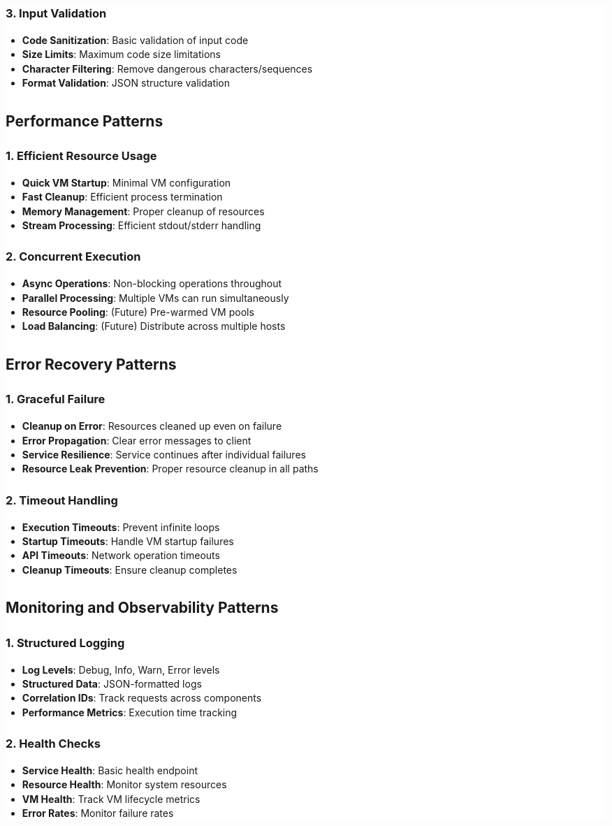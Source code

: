 ### 3. Input Validation
- **Code Sanitization**: Basic validation of input code
- **Size Limits**: Maximum code size limitations
- **Character Filtering**: Remove dangerous characters/sequences
- **Format Validation**: JSON structure validation

## Performance Patterns

### 1. Efficient Resource Usage
- **Quick VM Startup**: Minimal VM configuration
- **Fast Cleanup**: Efficient process termination
- **Memory Management**: Proper cleanup of resources
- **Stream Processing**: Efficient stdout/stderr handling

### 2. Concurrent Execution
- **Async Operations**: Non-blocking operations throughout
- **Parallel Processing**: Multiple VMs can run simultaneously
- **Resource Pooling**: (Future) Pre-warmed VM pools
- **Load Balancing**: (Future) Distribute across multiple hosts

## Error Recovery Patterns

### 1. Graceful Failure
- **Cleanup on Error**: Resources cleaned up even on failure
- **Error Propagation**: Clear error messages to client
- **Service Resilience**: Service continues after individual failures
- **Resource Leak Prevention**: Proper resource cleanup in all paths

### 2. Timeout Handling
- **Execution Timeouts**: Prevent infinite loops
- **Startup Timeouts**: Handle VM startup failures
- **API Timeouts**: Network operation timeouts
- **Cleanup Timeouts**: Ensure cleanup completes

## Monitoring and Observability Patterns

### 1. Structured Logging
- **Log Levels**: Debug, Info, Warn, Error levels
- **Structured Data**: JSON-formatted logs
- **Correlation IDs**: Track requests across components
- **Performance Metrics**: Execution time tracking

### 2. Health Checks
- **Service Health**: Basic health endpoint
- **Resource Health**: Monitor system resources
- **VM Health**: Track VM lifecycle metrics
- **Error Rates**: Monitor failure rates

